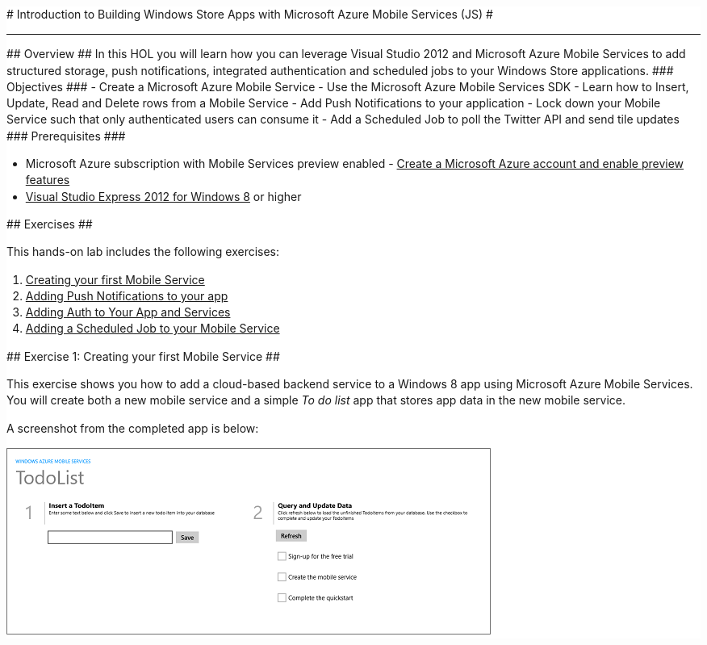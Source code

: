 <a name="title" />
# Introduction to Building Windows Store Apps with Microsoft Azure Mobile Services (JS) #

---
<a name="Overview" />
## Overview ##
In this HOL you will learn how you can leverage Visual Studio 2012 and Microsoft Azure Mobile Services to add structured storage, push notifications, integrated authentication and scheduled jobs to your Windows Store applications.

<a name="Objectives" />
### Objectives ###
- Create a Microsoft Azure Mobile Service
- Use the Microsoft Azure Mobile Services SDK
- Learn how to Insert, Update, Read and Delete rows from a Mobile Service
- Add Push Notifications to your application
- Lock down your Mobile Service such that only authenticated users can consume it
- Add a Scheduled Job to poll the Twitter API and send tile updates

<a name="technologies" />
### Prerequisites ###

- Microsoft Azure subscription with Mobile Services preview enabled - [Create a Microsoft Azure account and enable preview features][1]
- [Visual Studio Express 2012 for Windows 8](http://www.microsoft.com/visualstudio/) or higher

[1]: http://www.windowsazure.com/en-us/develop/mobile/tutorials/create-a-windows-azure-account/

<a name="Exercises" />
## Exercises ##

This hands-on lab includes the following exercises:

1. [Creating your first Mobile Service](#Exercise1)
1. [Adding Push Notifications to your app](#Exercise2)
1. [Adding Auth to Your App and Services](#Exercise3)
1. [Adding a Scheduled Job to your Mobile Service](#Exercise4)

<a name="Exercise1" />
## Exercise 1: Creating your first Mobile Service ##

This exercise shows you how to add a cloud-based backend service to a Windows 8 app using Microsoft Azure Mobile Services.  You will create both a new mobile service and a simple _To do list_ app that stores app data in the new mobile service.

A screenshot from the completed app is below:

![Image 1](Images/image-1.png?raw=true)
